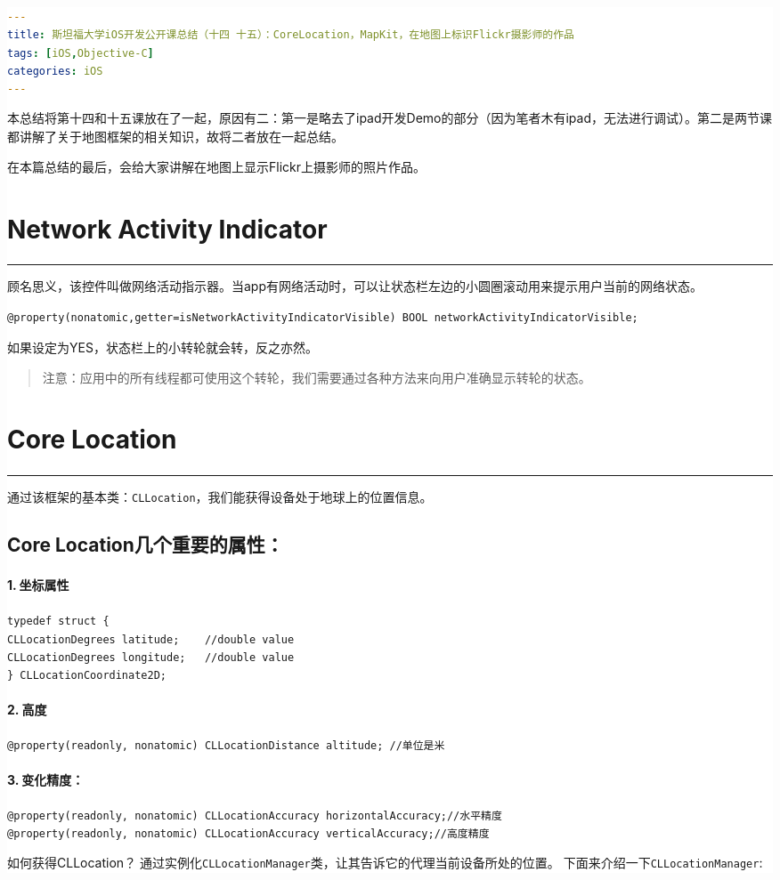 ```yaml
---
title: 斯坦福大学iOS开发公开课总结（十四 十五）：CoreLocation，MapKit，在地图上标识Flickr摄影师的作品
tags: [iOS,Objective-C]
categories: iOS
---
```


本总结将第十四和十五课放在了一起，原因有二：第一是略去了ipad开发Demo的部分（因为笔者木有ipad，无法进行调试）。第二是两节课都讲解了关于地图框架的相关知识，故将二者放在一起总结。

在本篇总结的最后，会给大家讲解在地图上显示Flickr上摄影师的照片作品。


# Network Activity Indicator
--------
顾名思义，该控件叫做网络活动指示器。当app有网络活动时，可以让状态栏左边的小圆圈滚动用来提示用户当前的网络状态。

```
@property(nonatomic,getter=isNetworkActivityIndicatorVisible) BOOL networkActivityIndicatorVisible; 
```
如果设定为YES，状态栏上的小转轮就会转，反之亦然。

>注意：应用中的所有线程都可使用这个转轮，我们需要通过各种方法来向用户准确显示转轮的状态。



# Core Location
-------------
通过该框架的基本类：``CLLocation``，我们能获得设备处于地球上的位置信息。

## Core Location几个重要的属性：
#### 1. 坐标属性
```
typedef struct {
CLLocationDegrees latitude;    //double value
CLLocationDegrees longitude;   //double value
} CLLocationCoordinate2D;
```
#### 2. 高度
```
@property(readonly, nonatomic) CLLocationDistance altitude; //单位是米
```

#### 3. 变化精度：

```
@property(readonly, nonatomic) CLLocationAccuracy horizontalAccuracy;//水平精度
@property(readonly, nonatomic) CLLocationAccuracy verticalAccuracy;//高度精度
```

如何获得CLLocation？
通过实例化``CLLocationManager``类，让其告诉它的代理当前设备所处的位置。
下面来介绍一下``CLLocationManager``:

